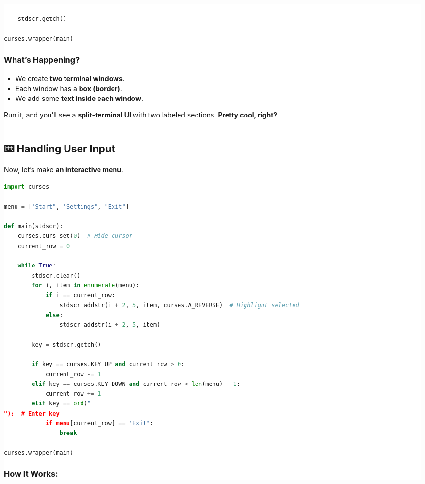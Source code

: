 ```python

    stdscr.getch()

curses.wrapper(main)
```

### **What’s Happening?**

* We create **two terminal windows**.
* Each window has a **box (border)**.
* We add some **text inside each window**.

Run it, and you’ll see a **split-terminal UI** with two labeled sections. **Pretty cool, right?**

***

## ⌨️ Handling User Input

Now, let’s make **an interactive menu**.

```python
import curses

menu = ["Start", "Settings", "Exit"]

def main(stdscr):
    curses.curs_set(0)  # Hide cursor
    current_row = 0

    while True:
        stdscr.clear()
        for i, item in enumerate(menu):
            if i == current_row:
                stdscr.addstr(i + 2, 5, item, curses.A_REVERSE)  # Highlight selected
            else:
                stdscr.addstr(i + 2, 5, item)

        key = stdscr.getch()

        if key == curses.KEY_UP and current_row > 0:
            current_row -= 1
        elif key == curses.KEY_DOWN and current_row < len(menu) - 1:
            current_row += 1
        elif key == ord("
"):  # Enter key
            if menu[current_row] == "Exit":
                break

curses.wrapper(main)
```

### **How It Works:**
